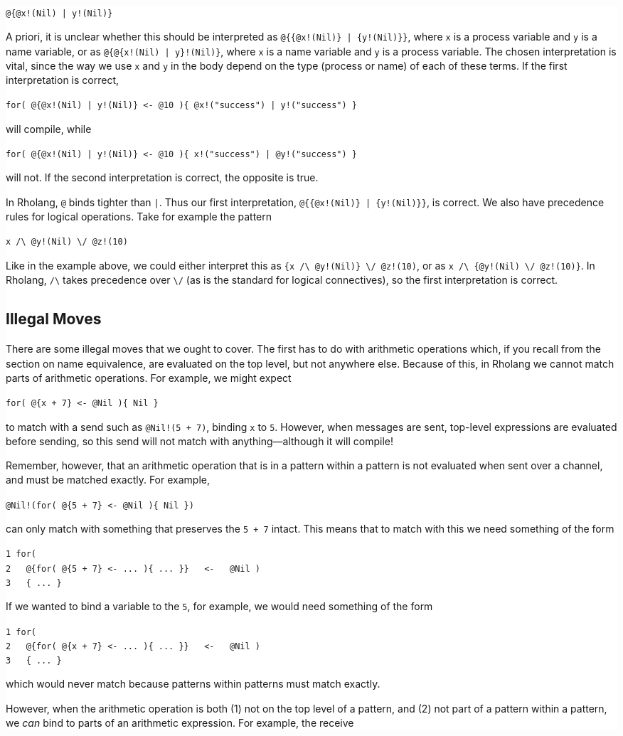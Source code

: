     @{@x!(Nil) | y!(Nil)}

A priori, it is unclear whether this should be interpreted as `@{{@x!(Nil)} | {y!(Nil)}}`, where `x` is a process variable and `y` is a name variable, or as `@{@{x!(Nil) | y}!(Nil)}`, where `x` is a name variable and `y` is a process variable. The chosen interpretation is vital, since the way we use `x` and `y` in the body depend on the type (process or name) of each of these terms. If the first interpretation is correct,

    for( @{@x!(Nil) | y!(Nil)} <- @10 ){ @x!("success") | y!("success") }

will compile, while

    for( @{@x!(Nil) | y!(Nil)} <- @10 ){ x!("success") | @y!("success") }

will not. If the second interpretation is correct, the opposite is true.

In Rholang, `@` binds tighter than `|`. Thus our first interpretation, `@{{@x!(Nil)} | {y!(Nil)}}`, is correct. We also have precedence rules for logical operations. Take for example the pattern

    x /\ @y!(Nil) \/ @z!(10)

Like in the example above, we could either interpret this as `{x /\ @y!(Nil)} \/ @z!(10)`, or as `x /\ {@y!(Nil) \/ @z!(10)}`. In Rholang, `/\` takes precedence over `\/` (as is the standard for logical connectives), so the first interpretation is correct.

## Illegal Moves
There are some illegal moves that we ought to cover. The first has to do with arithmetic operations which, if you recall from the section on name equivalence, are evaluated on the top level, but not anywhere else. Because of this, in Rholang we cannot match parts of arithmetic operations. For example, we might expect

    for( @{x + 7} <- @Nil ){ Nil }

to match with a send such as `@Nil!(5 + 7)`, binding `x` to `5`. However, when messages are sent, top-level expressions are evaluated before sending, so this send will not match with anything&mdash;although it will compile!

Remember, however, that an arithmetic operation that is in a pattern within a pattern is not evaluated when sent over a channel, and must be matched exactly. For example,

    @Nil!(for( @{5 + 7} <- @Nil ){ Nil })

can only match with something that preserves the `5 + 7` intact. This means that to match with this we need something of the form

    1 for(
    2   @{for( @{5 + 7} <- ... ){ ... }}   <-   @Nil )
    3   { ... }

If we wanted to bind a variable to the `5`, for example, we would need something of the form

    1 for(
    2   @{for( @{x + 7} <- ... ){ ... }}   <-   @Nil )
    3   { ... }

which would never match because patterns within patterns must match exactly.

However, when the arithmetic operation is both (1) not on the top level of a pattern, and (2) not part of a pattern within a pattern, we *can* bind to parts of an arithmetic expression. For example, the receive
